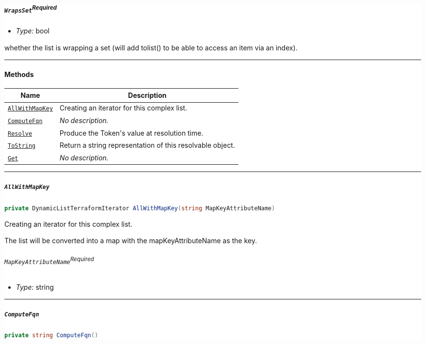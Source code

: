 ##### `WrapsSet`<sup>Required</sup> <a name="WrapsSet" id="@cdktf/provider-databricks.dataDatabricksRfaAccessRequestDestinations.DataDatabricksRfaAccessRequestDestinationsDestinationsList.Initializer.parameter.wrapsSet"></a>

- *Type:* bool

whether the list is wrapping a set (will add tolist() to be able to access an item via an index).

---

#### Methods <a name="Methods" id="Methods"></a>

| **Name** | **Description** |
| --- | --- |
| <code><a href="#@cdktf/provider-databricks.dataDatabricksRfaAccessRequestDestinations.DataDatabricksRfaAccessRequestDestinationsDestinationsList.allWithMapKey">AllWithMapKey</a></code> | Creating an iterator for this complex list. |
| <code><a href="#@cdktf/provider-databricks.dataDatabricksRfaAccessRequestDestinations.DataDatabricksRfaAccessRequestDestinationsDestinationsList.computeFqn">ComputeFqn</a></code> | *No description.* |
| <code><a href="#@cdktf/provider-databricks.dataDatabricksRfaAccessRequestDestinations.DataDatabricksRfaAccessRequestDestinationsDestinationsList.resolve">Resolve</a></code> | Produce the Token's value at resolution time. |
| <code><a href="#@cdktf/provider-databricks.dataDatabricksRfaAccessRequestDestinations.DataDatabricksRfaAccessRequestDestinationsDestinationsList.toString">ToString</a></code> | Return a string representation of this resolvable object. |
| <code><a href="#@cdktf/provider-databricks.dataDatabricksRfaAccessRequestDestinations.DataDatabricksRfaAccessRequestDestinationsDestinationsList.get">Get</a></code> | *No description.* |

---

##### `AllWithMapKey` <a name="AllWithMapKey" id="@cdktf/provider-databricks.dataDatabricksRfaAccessRequestDestinations.DataDatabricksRfaAccessRequestDestinationsDestinationsList.allWithMapKey"></a>

```csharp
private DynamicListTerraformIterator AllWithMapKey(string MapKeyAttributeName)
```

Creating an iterator for this complex list.

The list will be converted into a map with the mapKeyAttributeName as the key.

###### `MapKeyAttributeName`<sup>Required</sup> <a name="MapKeyAttributeName" id="@cdktf/provider-databricks.dataDatabricksRfaAccessRequestDestinations.DataDatabricksRfaAccessRequestDestinationsDestinationsList.allWithMapKey.parameter.mapKeyAttributeName"></a>

- *Type:* string

---

##### `ComputeFqn` <a name="ComputeFqn" id="@cdktf/provider-databricks.dataDatabricksRfaAccessRequestDestinations.DataDatabricksRfaAccessRequestDestinationsDestinationsList.computeFqn"></a>

```csharp
private string ComputeFqn()
```
